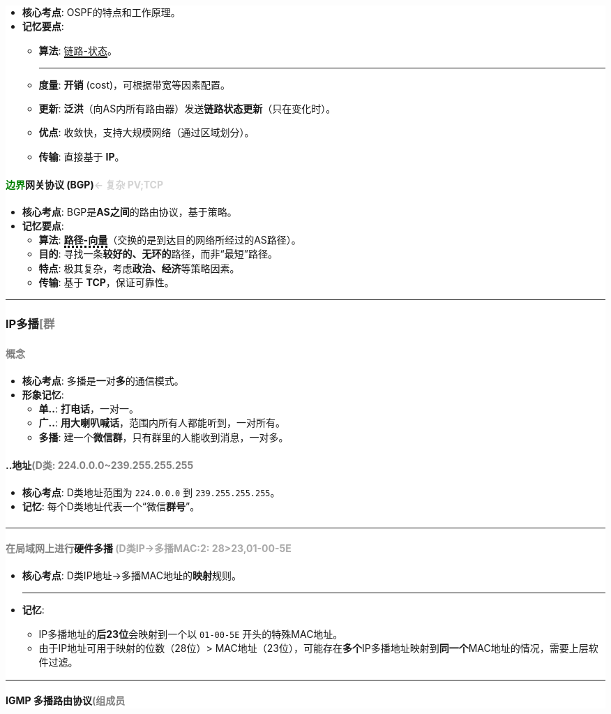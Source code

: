* **核心考点**: OSPF的特点和工作原理。
* **记忆要点**:
    * **算法**: <span style="border-bottom: 2px solid black;">链路-状态</span>。
        
        ---
    * **度量**: **开销** (cost)，可根据带宽等因素配置。
    * **更新**: **泛洪**（向AS内所有路由器）发送**链路状态更新**（只在变化时）。
    * **优点**: 收敛快，支持大规模网络（通过区域划分）。
    * **传输**: 直接基于 **IP**。

#### <span style="color: green;">边界</span>网关**协议 (BGP)**<span style="color: lightgray;">← 复杂 PV;TCP 

* **核心考点**: BGP是**AS之间**的路由协议，基于策略。
* **记忆要点**:
    * **算法**: <span style="border-bottom: 3px dotted black;">**路径-向量**</span>（交换的是到达目的网络所经过的AS路径）。
    * **目的**: 寻找一条**较好的、无环的**路径，而非“最短”路径。
    * **特点**: 极其复杂，考虑**政治、经济**等策略因素。
    * **传输**: 基于 **TCP**，保证可靠性。

---

### 
### **IP**多播<span style="color: gray;">[群

#### <span style="color: gray;">概念</span>

* **核心考点**: 多播是**一**对**多**的通信模式。
* **形象记忆**:
    * **单..**: **打电话**，一对一。
    * **广..**: **用大喇叭喊话**，范围内所有人都能听到，一对所有。
    * **多播**: 建一个**微信群**，只有群里的人能收到消息，一对多。

#### **..地址**<span style="color: gray;">(D类: 224.0.0.0~239.255.255.255
* **核心考点**: D类地址范围为 `224.0.0.0` 到 `239.255.255.255`。
* **记忆**: 每个D类地址代表一个“微信**群号**”。

#### 
---
#### <span style="color: gray;">在局域网上进行</span>**硬件**多播 <span style="color: darkgray;">(D类IP→多播MAC:2: 28>23,01-00-5E

* **核心考点**: D类IP地址→多播MAC地址的**映射**规则。
    
    ---
* **记忆**:
    * IP多播地址的**后23位**会映射到一个以 `01-00-5E` 开头的特殊MAC地址。
    * 由于IP地址可用于映射的位数（28位）> MAC地址（23位），可能存在**多个**IP多播地址映射到**同一个**MAC地址的情况，需要上层软件过滤。

---
#### **IGMP** 多播**路由协议**<span style="color: gray;">(组成员
